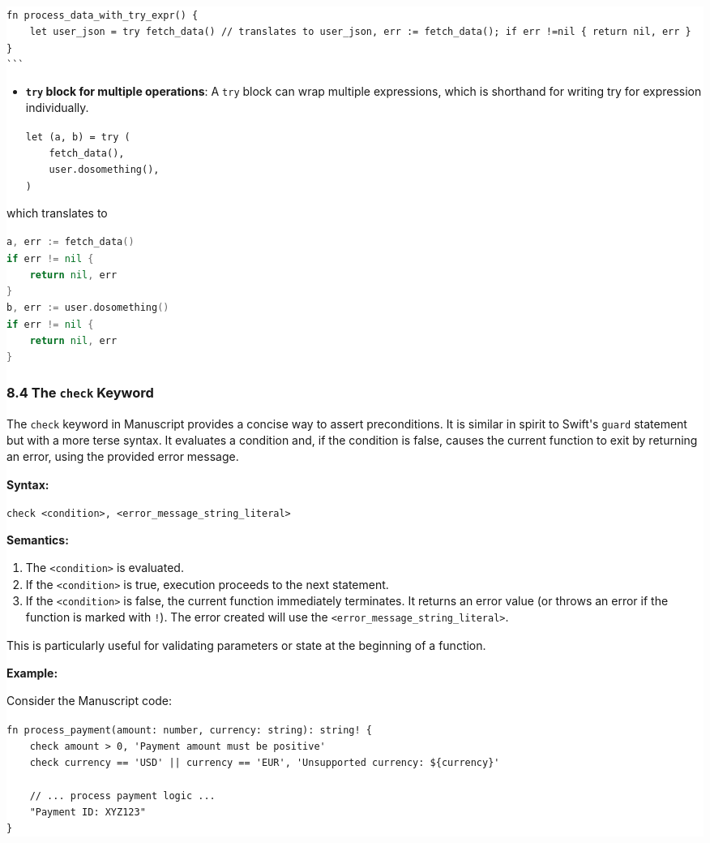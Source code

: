     fn process_data_with_try_expr() {
        let user_json = try fetch_data() // translates to user_json, err := fetch_data(); if err !=nil { return nil, err }
    }
    ```

*   **`try` block for multiple operations**: A `try` block can wrap multiple expressions, which is shorthand for writing try for expression individually.
    ```ms
    let (a, b) = try (
        fetch_data(),
        user.dosomething(),
    )
    
    ```
which translates to 
```go
a, err := fetch_data()
if err != nil {
    return nil, err
}
b, err := user.dosomething()
if err != nil {
    return nil, err
}
```

### 8.4 The `check` Keyword

The `check` keyword in Manuscript provides a concise way to assert preconditions. It is similar in spirit to Swift's `guard` statement but with a more terse syntax. It evaluates a condition and, if the condition is false, causes the current function to exit by returning an error, using the provided error message.

**Syntax:**

`check <condition>, <error_message_string_literal>`

**Semantics:**

1.  The `<condition>` is evaluated.
2.  If the `<condition>` is true, execution proceeds to the next statement.
3.  If the `<condition>` is false, the current function immediately terminates. It returns an error value (or throws an error if the function is marked with `!`). The error created will use the `<error_message_string_literal>`.

This is particularly useful for validating parameters or state at the beginning of a function.

**Example:**

Consider the Manuscript code:
```ms
fn process_payment(amount: number, currency: string): string! { 
    check amount > 0, 'Payment amount must be positive'
    check currency == 'USD' || currency == 'EUR', 'Unsupported currency: ${currency}'

    // ... process payment logic ...
    "Payment ID: XYZ123"
}
```
